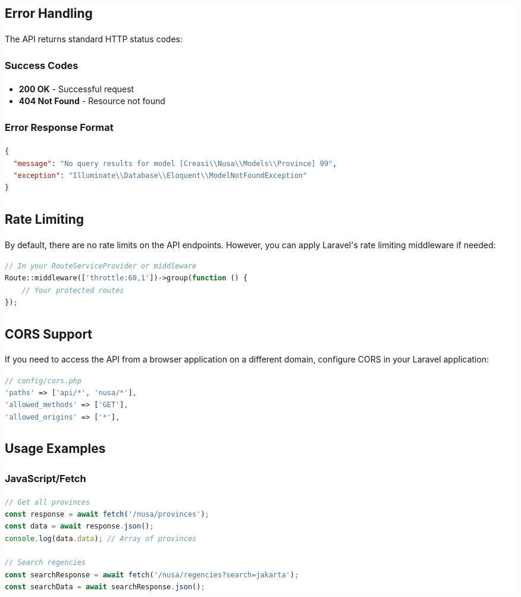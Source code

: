 ## Error Handling

The API returns standard HTTP status codes:

### Success Codes

- **200 OK** - Successful request
- **404 Not Found** - Resource not found

### Error Response Format

```json
{
  "message": "No query results for model [Creasi\\Nusa\\Models\\Province] 99",
  "exception": "Illuminate\\Database\\Eloquent\\ModelNotFoundException"
}
```

## Rate Limiting

By default, there are no rate limits on the API endpoints. However, you can apply Laravel's rate limiting middleware if needed:

```php
// In your RouteServiceProvider or middleware
Route::middleware(['throttle:60,1'])->group(function () {
    // Your protected routes
});
```

## CORS Support

If you need to access the API from a browser application on a different domain, configure CORS in your Laravel application:

```php
// config/cors.php
'paths' => ['api/*', 'nusa/*'],
'allowed_methods' => ['GET'],
'allowed_origins' => ['*'],
```

## Usage Examples

### JavaScript/Fetch

```javascript
// Get all provinces
const response = await fetch('/nusa/provinces');
const data = await response.json();
console.log(data.data); // Array of provinces

// Search regencies
const searchResponse = await fetch('/nusa/regencies?search=jakarta');
const searchData = await searchResponse.json();
```
